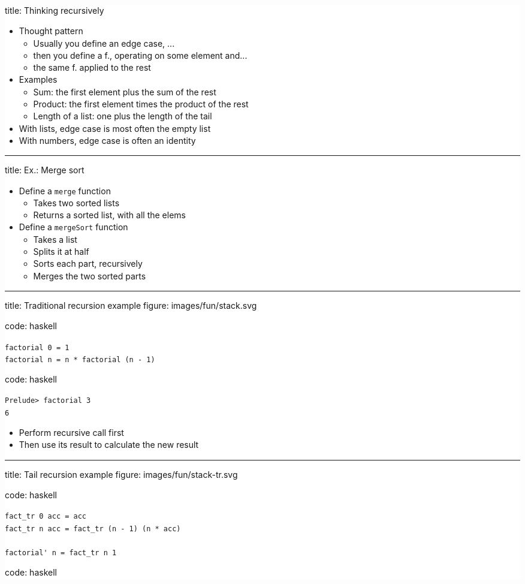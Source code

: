 
title: Thinking recursively

- Thought pattern
    - Usually you define an edge case, ...
    - then you define a f., operating on some element and...
    - the same f. applied to the rest
- Examples
    - Sum: the first element plus the sum of the rest
    - Product: the first element times the product of the rest
    - Length of a list: one plus the length of the tail
- With lists, edge case is most often the empty list
- With numbers, edge case is often an identity

---

title: Ex.: Merge sort

- Define a `merge` function
    - Takes two sorted lists
    - Returns a sorted list, with all the elems
- Define a `mergeSort` function
    - Takes a list
    - Splits it at half
    - Sorts each part, recursively
    - Merges the two sorted parts

---

title: Traditional recursion example
figure: images/fun/stack.svg

code: haskell

    factorial 0 = 1
    factorial n = n * factorial (n - 1)

code: haskell

    Prelude> factorial 3
    6

- Perform recursive call first
- Then use its result to calculate the new result

---

title: Tail recursion example
figure: images/fun/stack-tr.svg

code: haskell

    fact_tr 0 acc = acc
    fact_tr n acc = fact_tr (n - 1) (n * acc)

    factorial' n = fact_tr n 1

code: haskell
